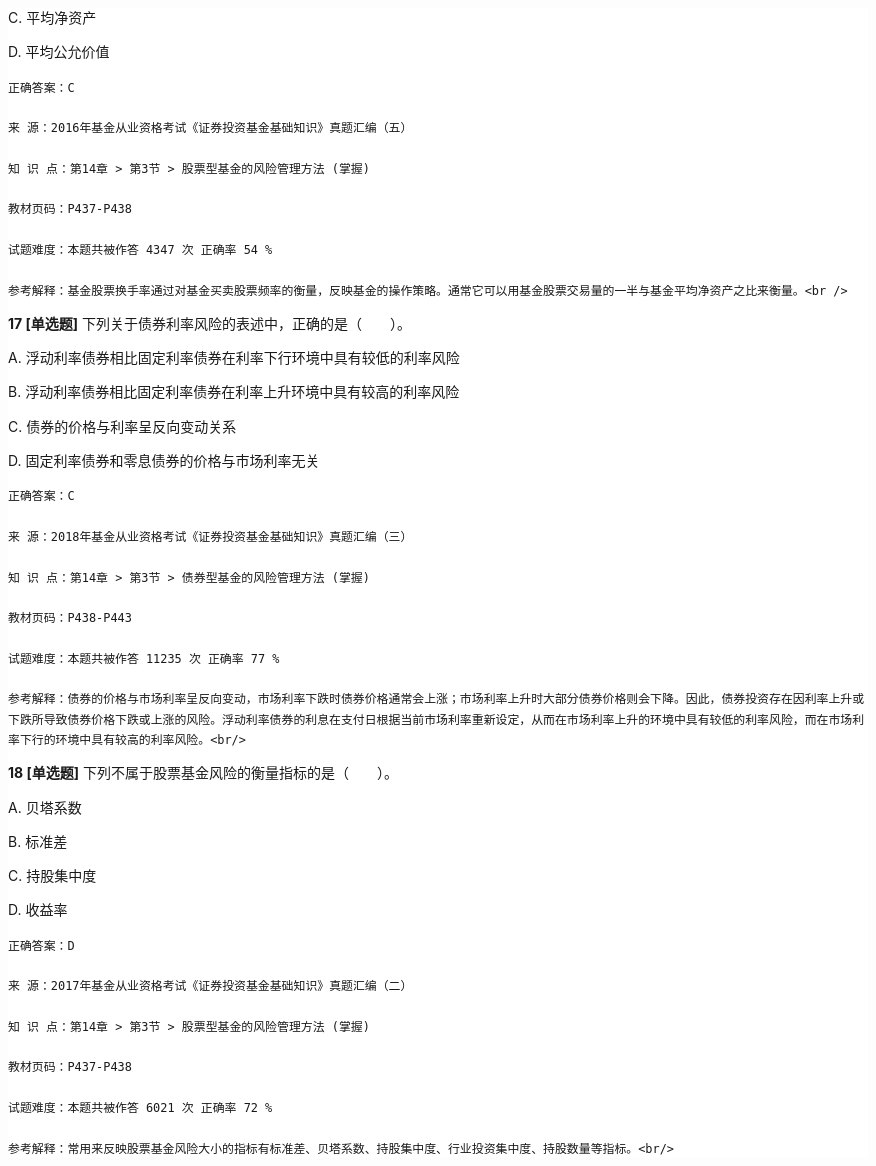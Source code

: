 C. 平均净资产

D. 平均公允价值

```
正确答案：C

来 源：2016年基金从业资格考试《证券投资基金基础知识》真题汇编（五）

知 识 点：第14章 > 第3节 > 股票型基金的风险管理方法 (掌握)

教材页码：P437-P438

试题难度：本题共被作答 4347 次 正确率 54 %

参考解释：基金股票换手率通过对基金买卖股票频率的衡量，反映基金的操作策略。通常它可以用基金股票交易量的一半与基金平均净资产之比来衡量。<br />

```


**17 [单选题]** 下列关于债券利率风险的表述中，正确的是（　　）。

A. 浮动利率债券相比固定利率债券在利率下行环境中具有较低的利率风险

B. 浮动利率债券相比固定利率债券在利率上升环境中具有较高的利率风险

C. 债券的价格与利率呈反向变动关系

D. 固定利率债券和零息债券的价格与市场利率无关<br/>

```
正确答案：C

来 源：2018年基金从业资格考试《证券投资基金基础知识》真题汇编（三）

知 识 点：第14章 > 第3节 > 债券型基金的风险管理方法 (掌握)

教材页码：P438-P443

试题难度：本题共被作答 11235 次 正确率 77 %

参考解释：债券的价格与市场利率呈反向变动，市场利率下跌时债券价格通常会上涨；市场利率上升时大部分债券价格则会下降。因此，债券投资存在因利率上升或下跌所导致债券价格下跌或上涨的风险。浮动利率债券的利息在支付日根据当前市场利率重新设定，从而在市场利率上升的环境中具有较低的利率风险，而在市场利率下行的环境中具有较高的利率风险。<br/>
```


**18 [单选题]** 下列不属于股票基金风险的衡量指标的是（　　）。

A. 贝塔系数

B. 标准差

C. 持股集中度

D. 收益率<br/>

```
正确答案：D

来 源：2017年基金从业资格考试《证券投资基金基础知识》真题汇编（二）

知 识 点：第14章 > 第3节 > 股票型基金的风险管理方法 (掌握)

教材页码：P437-P438

试题难度：本题共被作答 6021 次 正确率 72 %

参考解释：常用来反映股票基金风险大小的指标有标准差、贝塔系数、持股集中度、行业投资集中度、持股数量等指标。<br/>
```
